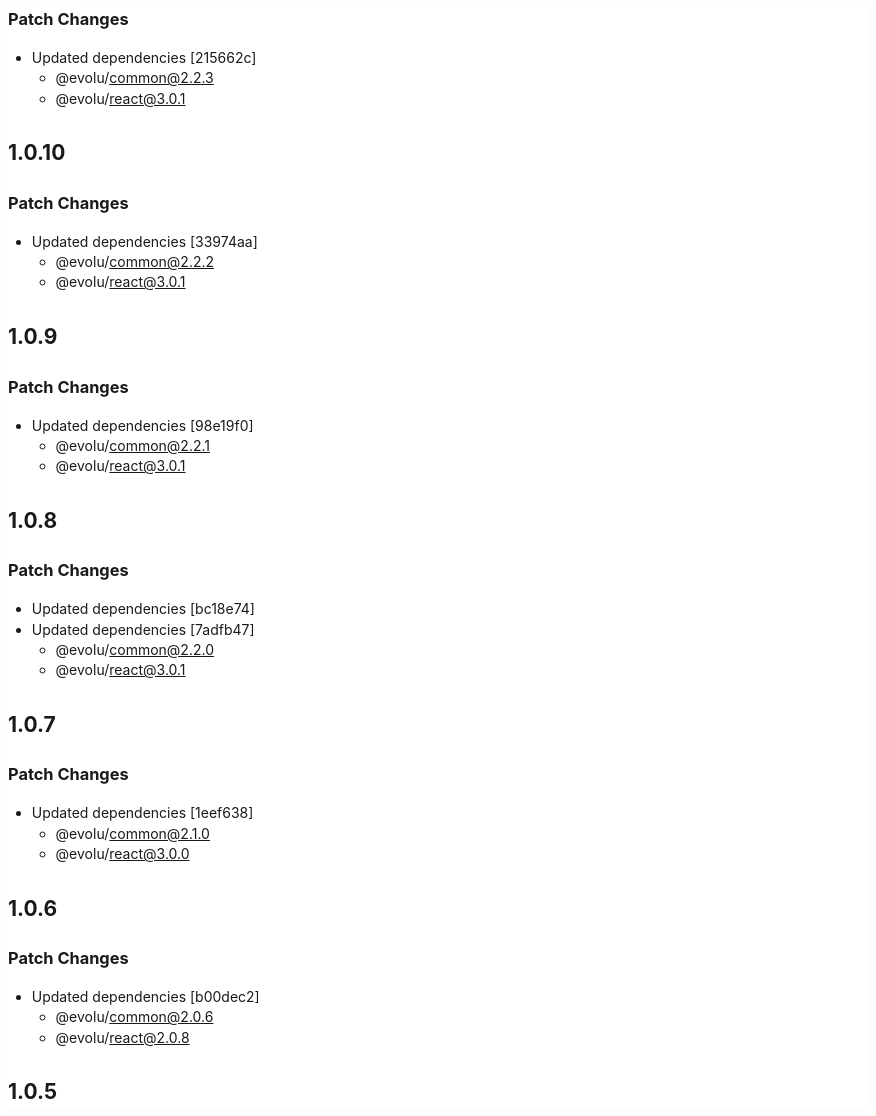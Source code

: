 ### Patch Changes

- Updated dependencies [215662c]
  - @evolu/common@2.2.3
  - @evolu/react@3.0.1

## 1.0.10

### Patch Changes

- Updated dependencies [33974aa]
  - @evolu/common@2.2.2
  - @evolu/react@3.0.1

## 1.0.9

### Patch Changes

- Updated dependencies [98e19f0]
  - @evolu/common@2.2.1
  - @evolu/react@3.0.1

## 1.0.8

### Patch Changes

- Updated dependencies [bc18e74]
- Updated dependencies [7adfb47]
  - @evolu/common@2.2.0
  - @evolu/react@3.0.1

## 1.0.7

### Patch Changes

- Updated dependencies [1eef638]
  - @evolu/common@2.1.0
  - @evolu/react@3.0.0

## 1.0.6

### Patch Changes

- Updated dependencies [b00dec2]
  - @evolu/common@2.0.6
  - @evolu/react@2.0.8

## 1.0.5
